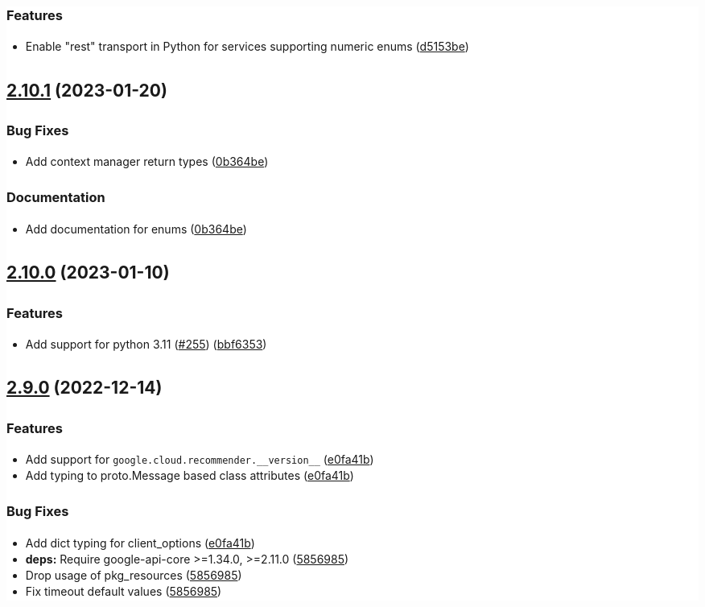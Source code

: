 
### Features

* Enable "rest" transport in Python for services supporting numeric enums ([d5153be](https://github.com/googleapis/python-recommender/commit/d5153be9761fbe52835c7bd02074e2be2c8950b9))

## [2.10.1](https://github.com/googleapis/python-recommender/compare/v2.10.0...v2.10.1) (2023-01-20)


### Bug Fixes

* Add context manager return types ([0b364be](https://github.com/googleapis/python-recommender/commit/0b364be25633e3854e7653dda8b18dab330ad218))


### Documentation

* Add documentation for enums ([0b364be](https://github.com/googleapis/python-recommender/commit/0b364be25633e3854e7653dda8b18dab330ad218))

## [2.10.0](https://github.com/googleapis/python-recommender/compare/v2.9.0...v2.10.0) (2023-01-10)


### Features

* Add support for python 3.11 ([#255](https://github.com/googleapis/python-recommender/issues/255)) ([bbf6353](https://github.com/googleapis/python-recommender/commit/bbf6353926a598e1650221de683a9fc8536d4ea0))

## [2.9.0](https://github.com/googleapis/python-recommender/compare/v2.8.3...v2.9.0) (2022-12-14)


### Features

* Add support for `google.cloud.recommender.__version__` ([e0fa41b](https://github.com/googleapis/python-recommender/commit/e0fa41b098e29e9c69fa11d0c5b2a343a79b84c8))
* Add typing to proto.Message based class attributes ([e0fa41b](https://github.com/googleapis/python-recommender/commit/e0fa41b098e29e9c69fa11d0c5b2a343a79b84c8))


### Bug Fixes

* Add dict typing for client_options ([e0fa41b](https://github.com/googleapis/python-recommender/commit/e0fa41b098e29e9c69fa11d0c5b2a343a79b84c8))
* **deps:** Require google-api-core &gt;=1.34.0, >=2.11.0  ([5856985](https://github.com/googleapis/python-recommender/commit/5856985e9caaeea6312abd5883a7d18bc9ecf25c))
* Drop usage of pkg_resources ([5856985](https://github.com/googleapis/python-recommender/commit/5856985e9caaeea6312abd5883a7d18bc9ecf25c))
* Fix timeout default values ([5856985](https://github.com/googleapis/python-recommender/commit/5856985e9caaeea6312abd5883a7d18bc9ecf25c))
